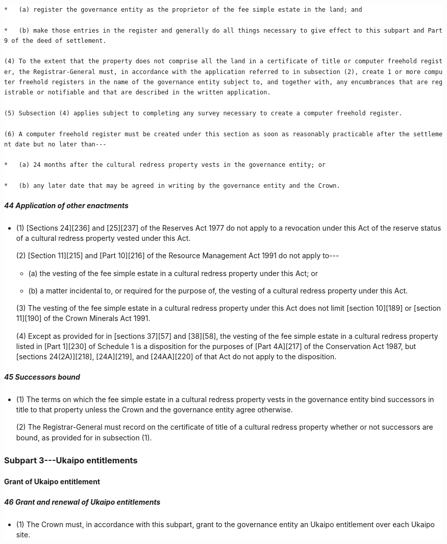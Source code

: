     *   (a) register the governance entity as the proprietor of the fee simple estate in the land; and
    
    *   (b) make those entries in the register and generally do all things necessary to give effect to this subpart and Part 9 of the deed of settlement.
    
    (4) To the extent that the property does not comprise all the land in a certificate of title or computer freehold register, the Registrar-General must, in accordance with the application referred to in subsection (2), create 1 or more computer freehold registers in the name of the governance entity subject to, and together with, any encumbrances that are registrable or notifiable and that are described in the written application.
    
    (5) Subsection (4) applies subject to completing any survey necessary to create a computer freehold register.
    
    (6) A computer freehold register must be created under this section as soon as reasonably practicable after the settlement date but no later than---
        
    *   (a) 24 months after the cultural redress property vests in the governance entity; or
    
    *   (b) any later date that may be agreed in writing by the governance entity and the Crown.
    
    

##### 44 Application of other enactments
    
*   (1) [Sections 24][236] and [25][237] of the Reserves Act 1977 do not apply to a revocation under this Act of the reserve status of a cultural redress property vested under this Act.
    
    (2) [Section 11][215] and [Part 10][216] of the Resource Management Act 1991 do not apply to---
        
    *   (a) the vesting of the fee simple estate in a cultural redress property under this Act; or
    
    *   (b) a matter incidental to, or required for the purpose of, the vesting of a cultural redress property under this Act.
    
    (3) The vesting of the fee simple estate in a cultural redress property under this Act does not limit [section 10][189] or [section 11][190] of the Crown Minerals Act 1991\.
    
    (4) Except as provided for in [sections 37][57] and [38][58], the vesting of the fee simple estate in a cultural redress property listed in [Part 1][230] of Schedule 1 is a disposition for the purposes of [Part 4A][217] of the Conservation Act 1987, but [sections 24(2A)][218], [24A][219], and [24AA][220] of that Act do not apply to the disposition.

##### 45 Successors bound
    
*   (1) The terms on which the fee simple estate in a cultural redress property vests in the governance entity bind successors in title to that property unless the Crown and the governance entity agree otherwise.
    
    (2) The Registrar-General must record on the certificate of title of a cultural redress property whether or not successors are bound, as provided for in subsection (1).

### Subpart 3---Ukaipo entitlements

#### Grant of Ukaipo entitlement

##### 46 Grant and renewal of Ukaipo entitlements
    
*   (1) The Crown must, in accordance with this subpart, grant to the governance entity an Ukaipo entitlement over each Ukaipo site.
    
